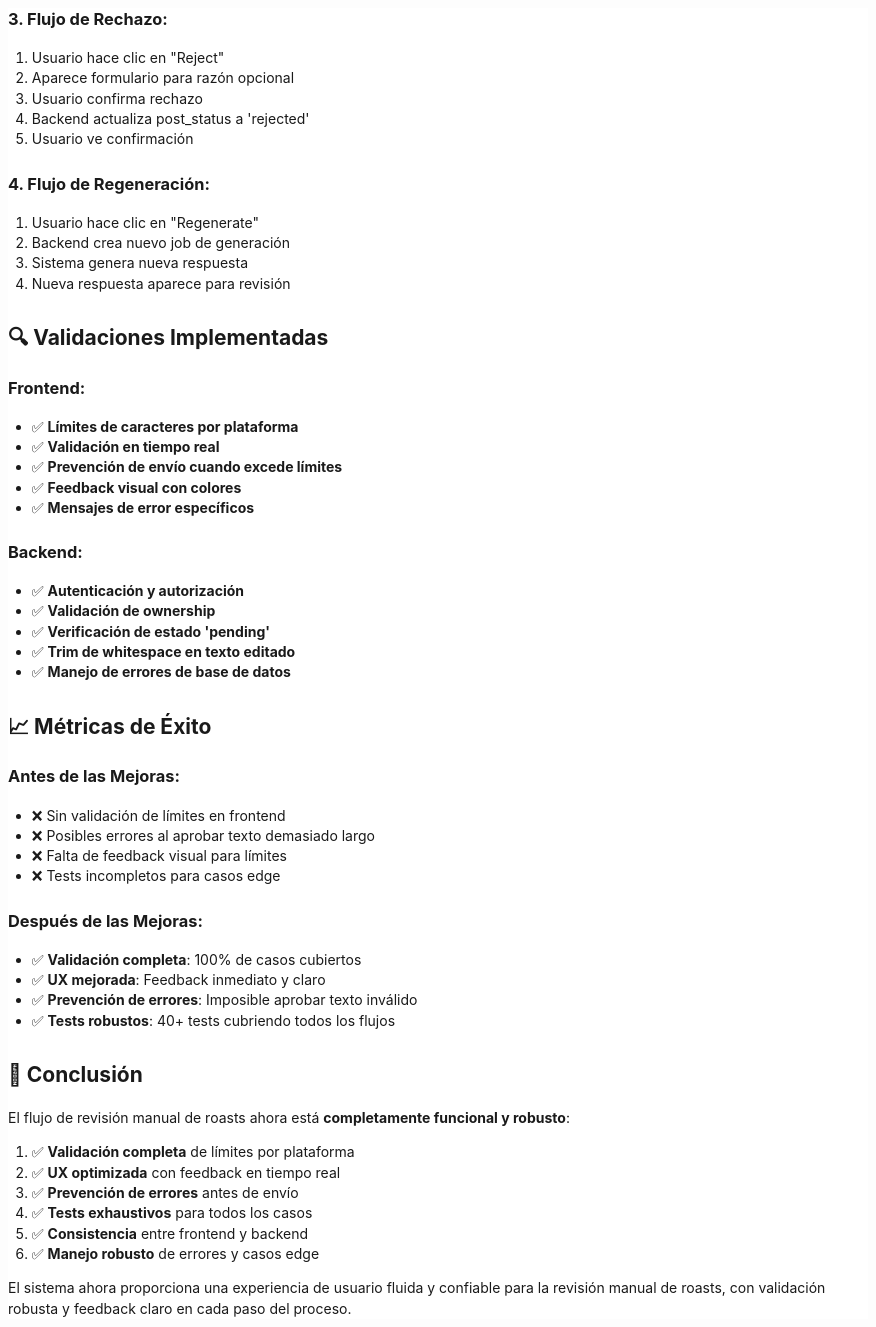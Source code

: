 ### 3. **Flujo de Rechazo**:
1. Usuario hace clic en "Reject"
2. Aparece formulario para razón opcional
3. Usuario confirma rechazo
4. Backend actualiza post_status a 'rejected'
5. Usuario ve confirmación

### 4. **Flujo de Regeneración**:
1. Usuario hace clic en "Regenerate"
2. Backend crea nuevo job de generación
3. Sistema genera nueva respuesta
4. Nueva respuesta aparece para revisión

## 🔍 **Validaciones Implementadas**

### Frontend:
- ✅ **Límites de caracteres por plataforma**
- ✅ **Validación en tiempo real**
- ✅ **Prevención de envío cuando excede límites**
- ✅ **Feedback visual con colores**
- ✅ **Mensajes de error específicos**

### Backend:
- ✅ **Autenticación y autorización**
- ✅ **Validación de ownership**
- ✅ **Verificación de estado 'pending'**
- ✅ **Trim de whitespace en texto editado**
- ✅ **Manejo de errores de base de datos**

## 📈 **Métricas de Éxito**

### Antes de las Mejoras:
- ❌ Sin validación de límites en frontend
- ❌ Posibles errores al aprobar texto demasiado largo
- ❌ Falta de feedback visual para límites
- ❌ Tests incompletos para casos edge

### Después de las Mejoras:
- ✅ **Validación completa**: 100% de casos cubiertos
- ✅ **UX mejorada**: Feedback inmediato y claro
- ✅ **Prevención de errores**: Imposible aprobar texto inválido
- ✅ **Tests robustos**: 40+ tests cubriendo todos los flujos

## 🎉 **Conclusión**

El flujo de revisión manual de roasts ahora está **completamente funcional y robusto**:

1. ✅ **Validación completa** de límites por plataforma
2. ✅ **UX optimizada** con feedback en tiempo real
3. ✅ **Prevención de errores** antes de envío
4. ✅ **Tests exhaustivos** para todos los casos
5. ✅ **Consistencia** entre frontend y backend
6. ✅ **Manejo robusto** de errores y casos edge

El sistema ahora proporciona una experiencia de usuario fluida y confiable para la revisión manual de roasts, con validación robusta y feedback claro en cada paso del proceso.
